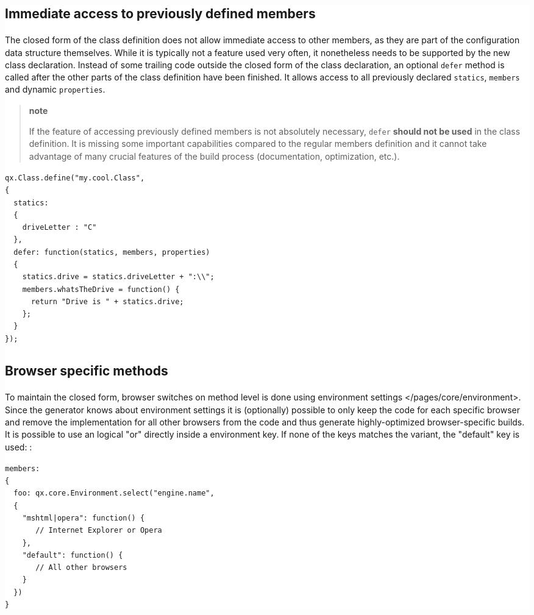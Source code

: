 Immediate access to previously defined members
----------------------------------------------

The closed form of the class definition does not allow immediate access
to other members, as they are part of the configuration data structure
themselves. While it is typically not a feature used very often, it
nonetheless needs to be supported by the new class declaration. Instead
of some trailing code outside the closed form of the class declaration,
an optional `defer` method is called after the other parts of the class
definition have been finished. It allows access to all previously
declared `statics`, `members` and dynamic `properties`.

> **note**
>
> If the feature of accessing previously defined members is not
> absolutely necessary, `defer` **should not be used** in the class
> definition. It is missing some important capabilities compared to the
> regular members definition and it cannot take advantage of many
> crucial features of the build process (documentation, optimization,
> etc.).

    qx.Class.define("my.cool.Class",
    {
      statics:
      {
        driveLetter : "C"
      },
      defer: function(statics, members, properties)
      {
        statics.drive = statics.driveLetter + ":\\";
        members.whatsTheDrive = function() {
          return "Drive is " + statics.drive;
        };
      }
    });

Browser specific methods
------------------------

To maintain the closed form, browser switches on method level is done
using environment settings \</pages/core/environment\>. Since the
generator knows about environment settings it is (optionally) possible
to only keep the code for each specific browser and remove the
implementation for all other browsers from the code and thus generate
highly-optimized browser-specific builds. It is possible to use an
logical "or" directly inside a environment key. If none of the keys
matches the variant, the "default" key is used: :

    members:
    {
      foo: qx.core.Environment.select("engine.name",
      {
        "mshtml|opera": function() {
           // Internet Explorer or Opera
        },
        "default": function() {
           // All other browsers
        }
      })
    }
